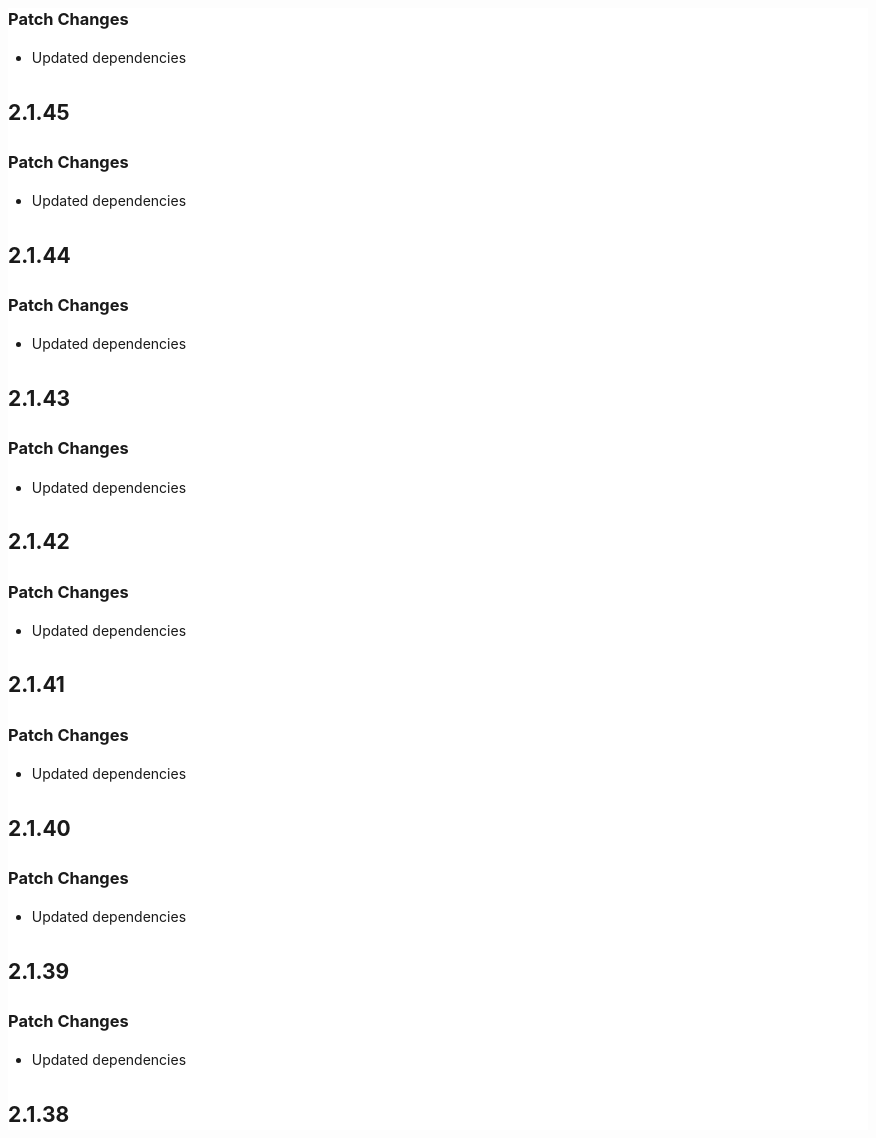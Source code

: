 ### Patch Changes

- Updated dependencies

## 2.1.45

### Patch Changes

- Updated dependencies

## 2.1.44

### Patch Changes

- Updated dependencies

## 2.1.43

### Patch Changes

- Updated dependencies

## 2.1.42

### Patch Changes

- Updated dependencies

## 2.1.41

### Patch Changes

- Updated dependencies

## 2.1.40

### Patch Changes

- Updated dependencies

## 2.1.39

### Patch Changes

- Updated dependencies

## 2.1.38
